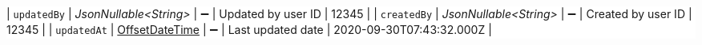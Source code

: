 | `updatedBy`                                                                                                                                                                                                                                                                                                                  | *JsonNullable\<String>*                                                                                                                                                                                                                                                                                                      | :heavy_minus_sign:                                                                                                                                                                                                                                                                                                           | Updated by user ID                                                                                                                                                                                                                                                                                                           | 12345                                                                                                                                                                                                                                                                                                                        |
| `createdBy`                                                                                                                                                                                                                                                                                                                  | *JsonNullable\<String>*                                                                                                                                                                                                                                                                                                      | :heavy_minus_sign:                                                                                                                                                                                                                                                                                                           | Created by user ID                                                                                                                                                                                                                                                                                                           | 12345                                                                                                                                                                                                                                                                                                                        |
| `updatedAt`                                                                                                                                                                                                                                                                                                                  | [OffsetDateTime](https://docs.oracle.com/javase/8/docs/api/java/time/OffsetDateTime.html)                                                                                                                                                                                                                                    | :heavy_minus_sign:                                                                                                                                                                                                                                                                                                           | Last updated date                                                                                                                                                                                                                                                                                                            | 2020-09-30T07:43:32.000Z                                                                                                                                                                                                                                                                                                     |